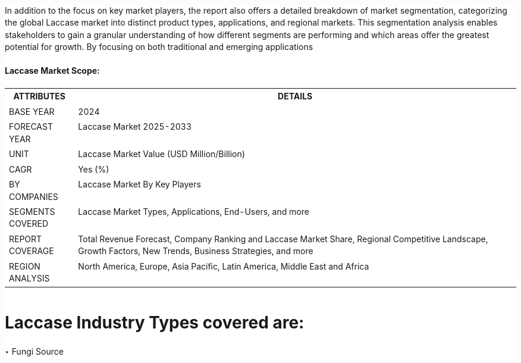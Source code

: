 In addition to the focus on key market players, the report also offers a detailed breakdown of market segmentation, categorizing the global Laccase market into distinct product types, applications, and regional markets. This segmentation analysis enables stakeholders to gain a granular understanding of how different segments are performing and which areas offer the greatest potential for growth. By focusing on both traditional and emerging applications

<h4>Laccase Market Scope:</h4>
<table>
<tr>
<th>ATTRIBUTES</th>
<th>DETAILS</th>
</tr>
<tr>
<td>BASE YEAR</td>
<td>2024</td>
</tr>
<tr>
<td>FORECAST YEAR</td>
<td>Laccase Market 2025-2033</td>
</tr>
<tr>
<td>UNIT</td>
<td>Laccase Market Value (USD Million/Billion)</td>
<tr>
<td>CAGR</td>
<td>Yes (%)</td>
</tr>
</tr>
<tr>
<td>BY COMPANIES</td>
<td>Laccase Market By Key Players</td>
</tr>
<tr>
<td>SEGMENTS COVERED</td>
<td>Laccase Market Types, Applications, End-Users, and more</td>
</tr>
<tr>
<td>REPORT COVERAGE</td>
<td>Total Revenue Forecast, Company Ranking and Laccase Market Share, Regional Competitive Landscape, Growth Factors, New Trends, Business Strategies, and more</td>
</tr>
<tr>
<td>REGION ANALYSIS</td>
<td>North America, Europe, Asia Pacific, Latin America, Middle East and Africa</td>
</tr>
</table>

# <strong>Laccase Industry Types covered are:</strong>

‣ Fungi Source
